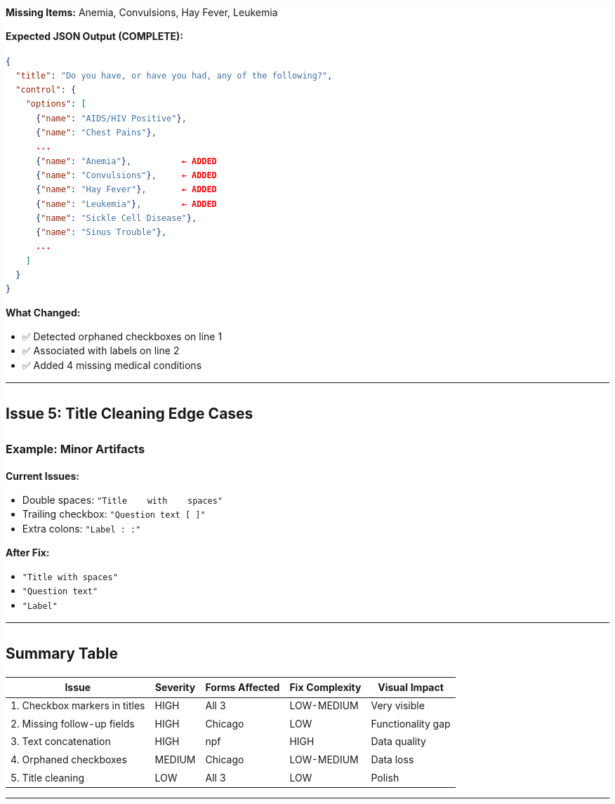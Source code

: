**Missing Items:** Anemia, Convulsions, Hay Fever, Leukemia

**Expected JSON Output (COMPLETE):**
```json
{
  "title": "Do you have, or have you had, any of the following?",
  "control": {
    "options": [
      {"name": "AIDS/HIV Positive"},
      {"name": "Chest Pains"},
      ...
      {"name": "Anemia"},          ← ADDED
      {"name": "Convulsions"},     ← ADDED
      {"name": "Hay Fever"},       ← ADDED
      {"name": "Leukemia"},        ← ADDED
      {"name": "Sickle Cell Disease"},
      {"name": "Sinus Trouble"},
      ...
    ]
  }
}
```

**What Changed:**
- ✅ Detected orphaned checkboxes on line 1
- ✅ Associated with labels on line 2
- ✅ Added 4 missing medical conditions

---

## Issue 5: Title Cleaning Edge Cases

### Example: Minor Artifacts

**Current Issues:**
- Double spaces: `"Title    with    spaces"`
- Trailing checkbox: `"Question text [ ]"`
- Extra colons: `"Label : :"`

**After Fix:**
- `"Title with spaces"`
- `"Question text"`
- `"Label"`

---

## Summary Table

| Issue | Severity | Forms Affected | Fix Complexity | Visual Impact |
|-------|----------|----------------|----------------|---------------|
| 1. Checkbox markers in titles | HIGH | All 3 | LOW-MEDIUM | Very visible |
| 2. Missing follow-up fields | HIGH | Chicago | LOW | Functionality gap |
| 3. Text concatenation | HIGH | npf | HIGH | Data quality |
| 4. Orphaned checkboxes | MEDIUM | Chicago | LOW-MEDIUM | Data loss |
| 5. Title cleaning | LOW | All 3 | LOW | Polish |

---